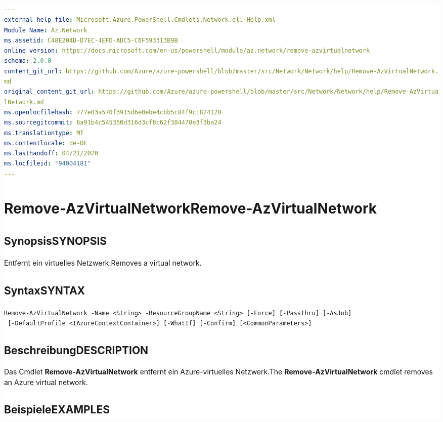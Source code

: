 ```yaml
---
external help file: Microsoft.Azure.PowerShell.Cmdlets.Network.dll-Help.xml
Module Name: Az.Network
ms.assetid: C48E204D-D7EC-4EFD-ADC5-C6F593313B9B
online version: https://docs.microsoft.com/en-us/powershell/module/az.network/remove-azvirtualnetwork
schema: 2.0.0
content_git_url: https://github.com/Azure/azure-powershell/blob/master/src/Network/Network/help/Remove-AzVirtualNetwork.md
original_content_git_url: https://github.com/Azure/azure-powershell/blob/master/src/Network/Network/help/Remove-AzVirtualNetwork.md
ms.openlocfilehash: 777e03a570f3915d6e0ebe4cbb5c84f9c1824120
ms.sourcegitcommit: 6a91b4c545350d316d3cf8c62f384478e3f3ba24
ms.translationtype: MT
ms.contentlocale: de-DE
ms.lasthandoff: 04/21/2020
ms.locfileid: "94004181"
---
```

# <span data-ttu-id="84238-101">Remove-AzVirtualNetwork</span><span class="sxs-lookup"><span data-stu-id="84238-101">Remove-AzVirtualNetwork</span></span>

## <span data-ttu-id="84238-102">Synopsis</span><span class="sxs-lookup"><span data-stu-id="84238-102">SYNOPSIS</span></span>
<span data-ttu-id="84238-103">Entfernt ein virtuelles Netzwerk.</span><span class="sxs-lookup"><span data-stu-id="84238-103">Removes a virtual network.</span></span>

## <span data-ttu-id="84238-104">Syntax</span><span class="sxs-lookup"><span data-stu-id="84238-104">SYNTAX</span></span>

```
Remove-AzVirtualNetwork -Name <String> -ResourceGroupName <String> [-Force] [-PassThru] [-AsJob]
 [-DefaultProfile <IAzureContextContainer>] [-WhatIf] [-Confirm] [<CommonParameters>]
```

## <span data-ttu-id="84238-105">Beschreibung</span><span class="sxs-lookup"><span data-stu-id="84238-105">DESCRIPTION</span></span>
<span data-ttu-id="84238-106">Das Cmdlet **Remove-AzVirtualNetwork** entfernt ein Azure-virtuelles Netzwerk.</span><span class="sxs-lookup"><span data-stu-id="84238-106">The **Remove-AzVirtualNetwork** cmdlet removes an Azure virtual network.</span></span>

## <span data-ttu-id="84238-107">Beispiele</span><span class="sxs-lookup"><span data-stu-id="84238-107">EXAMPLES</span></span>
